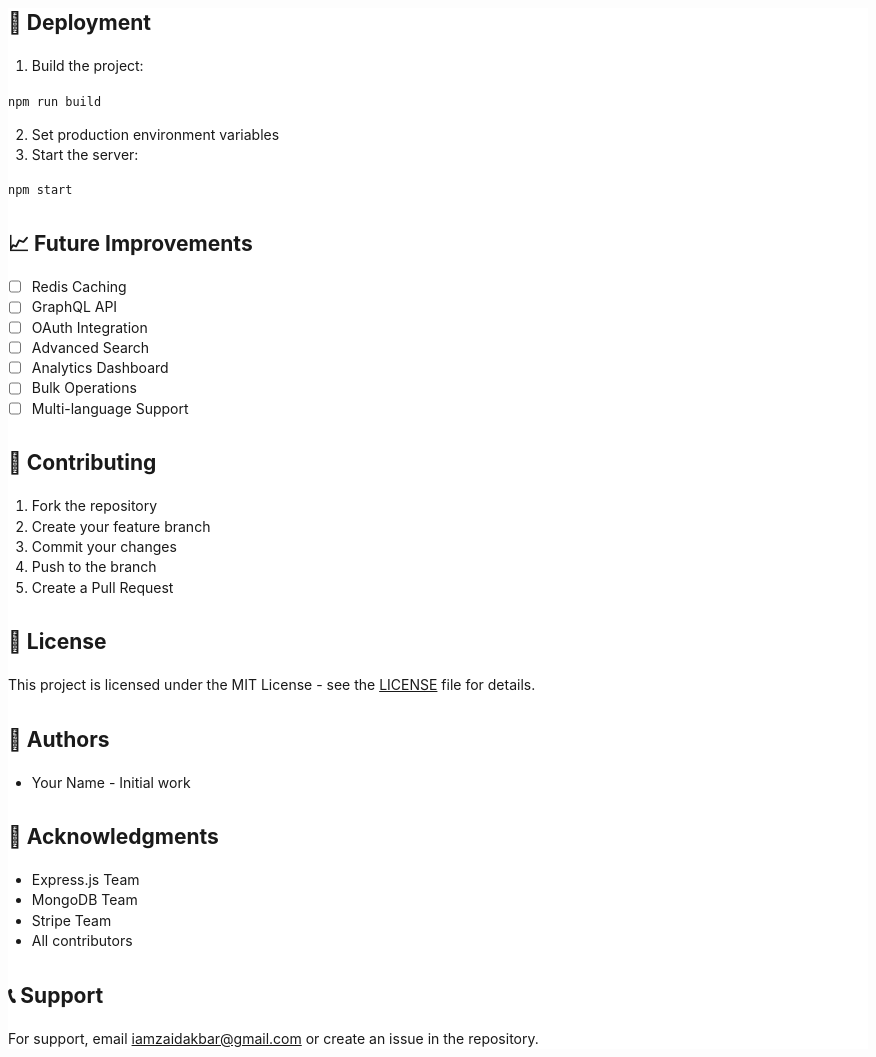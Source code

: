 ## 🚀 Deployment

1. Build the project:
```bash
npm run build
```

2. Set production environment variables
3. Start the server:
```bash
npm start
```

## 📈 Future Improvements

- [ ] Redis Caching
- [ ] GraphQL API
- [ ] OAuth Integration
- [ ] Advanced Search
- [ ] Analytics Dashboard
- [ ] Bulk Operations
- [ ] Multi-language Support

## 🤝 Contributing

1. Fork the repository
2. Create your feature branch
3. Commit your changes
4. Push to the branch
5. Create a Pull Request

## 📄 License

This project is licensed under the MIT License - see the [LICENSE](LICENSE) file for details.

## 👥 Authors

- Your Name - Initial work

## 🙏 Acknowledgments

- Express.js Team
- MongoDB Team
- Stripe Team
- All contributors

## 📞 Support

For support, email iamzaidakbar@gmail.com or create an issue in the repository.
